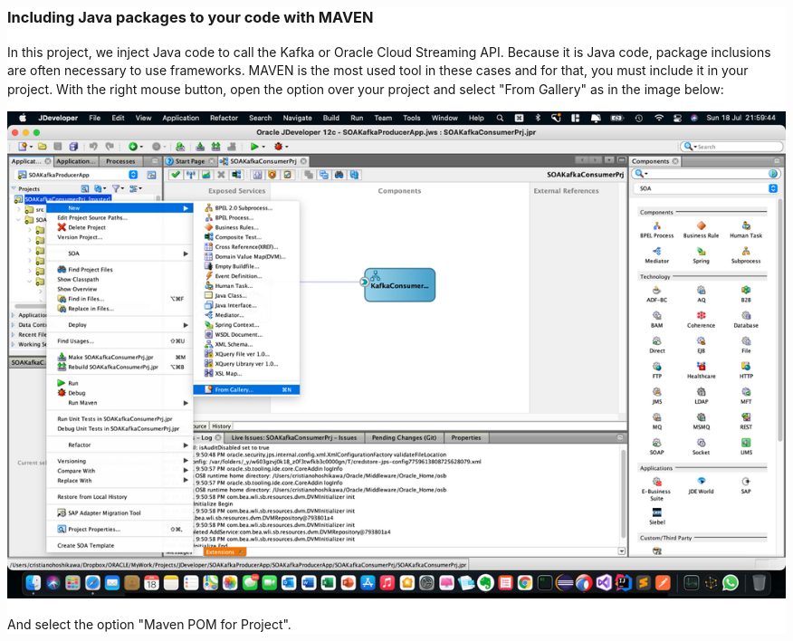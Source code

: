 ### Including Java packages to your code with MAVEN

In this project, we inject Java code to call the Kafka or Oracle Cloud Streaming API. Because it is Java code, package inclusions are often necessary to use frameworks. MAVEN is the most used tool in these cases and for that, you must include it in your project. With the right mouse button, open the option over your project and select "From Gallery" as in the image below:

![soa-create-pom-file.png](./images/soa-create-pom-file.png?raw=true)

And select the option "Maven POM for Project".
